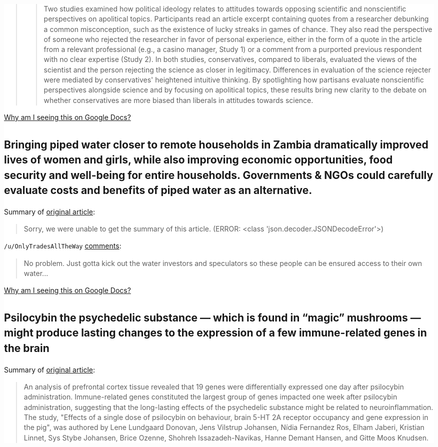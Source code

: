 > >Two studies examined how political ideology relates to attitudes towards opposing scientific and nonscientific perspectives on apolitical topics. Participants read an article excerpt containing quotes from a researcher debunking a common misconception, such as the existence of lucky streaks in games of chance. They also read the perspective of someone who rejected the researcher in favor of personal experience, either in the form of a quote in the article from a relevant professional (e.g., a casino manager, Study 1) or a comment from a purported previous respondent with no clear expertise (Study 2). In both studies, conservatives, compared to liberals, evaluated the views of the scientist and the person rejecting the science as closer in legitimacy. Differences in evaluation of the science rejecter were mediated by conservatives' heightened intuitive thinking. By spotlighting how partisans evaluate nonscientific perspectives alongside science and by focusing on apolitical topics, these results bring new clarity to the debate on whether conservatives are more biased than liberals in attitudes towards science.

[Why am I seeing this on Google Docs?](https://docs.google.com/document/d/1Dc6We63vOXIZsc0op-Bt4abqkYjXzOigalQqFxmvvbM/edit?usp=sharing)

## Bringing piped water closer to remote households in Zambia dramatically improved lives of women and girls, while also improving economic opportunities, food security and well-being for entire households. Governments & NGOs could carefully evaluate costs and benefits of piped water as an alternative.

Summary of [original article](https://news.stanford.edu/2021/01/14/linking-piped-water-health-gender-equality/):

> Sorry, we were unable to get the summary of this article. (ERROR: <class 'json.decoder.JSONDecodeError'>)

`/u/OnlyTradesAllTheWay` [comments](https://www.reddit.com/r/science/comments/kx8o6v/bringing_piped_water_closer_to_remote_households/):

> No problem. Just gotta kick out the water investors and speculators so these people can be ensured access to their own water...

[Why am I seeing this on Google Docs?](https://docs.google.com/document/d/1Dc6We63vOXIZsc0op-Bt4abqkYjXzOigalQqFxmvvbM/edit?usp=sharing)

## Psilocybin the psychedelic substance — which is found in “magic” mushrooms — might produce lasting changes to the expression of a few immune-related genes in the brain

Summary of [original article](https://www.psypost.org/2021/01/psilocybin-produces-an-immunology-related-genetic-response-in-the-prefrontal-cortex-of-pig-brains-59115):

> An analysis of prefrontal cortex tissue revealed that 19 genes were differentially expressed one day after psilocybin administration. Immune-related genes constituted the largest group of genes impacted one week after psilocybin administration, suggesting that the long-lasting effects of the psychedelic substance might be related to neuroinflammation. The study, "Effects of a single dose of psilocybin on behaviour, brain 5-HT 2A receptor occupancy and gene expression in the pig", was authored by Lene Lundgaard Donovan, Jens Vilstrup Johansen, Nídia Fernandez Ros, Elham Jaberi, Kristian Linnet, Sys Stybe Johansen, Brice Ozenne, Shohreh Issazadeh-Navikas, Hanne Demant Hansen, and Gitte Moos Knudsen.
